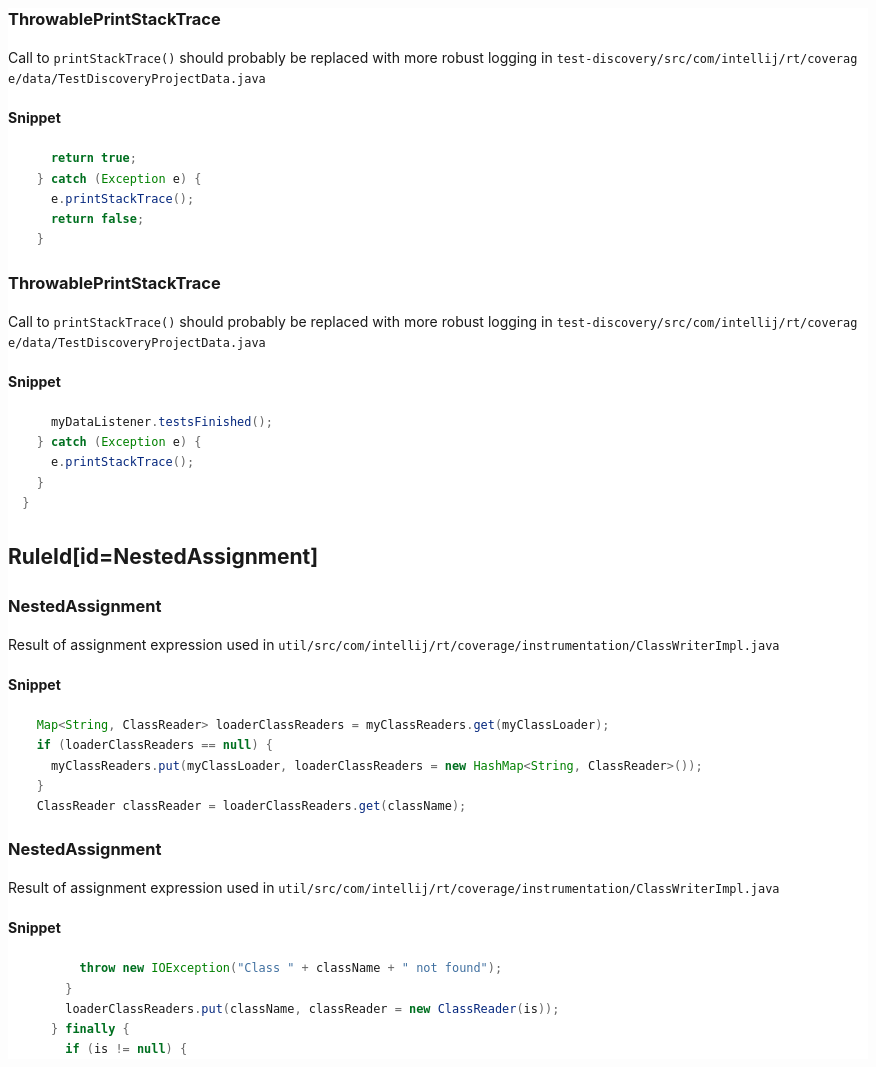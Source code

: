 ### ThrowablePrintStackTrace
Call to `printStackTrace()` should probably be replaced with more robust logging
in `test-discovery/src/com/intellij/rt/coverage/data/TestDiscoveryProjectData.java`
#### Snippet
```java
      return true;
    } catch (Exception e) {
      e.printStackTrace();
      return false;
    }
```

### ThrowablePrintStackTrace
Call to `printStackTrace()` should probably be replaced with more robust logging
in `test-discovery/src/com/intellij/rt/coverage/data/TestDiscoveryProjectData.java`
#### Snippet
```java
      myDataListener.testsFinished();
    } catch (Exception e) {
      e.printStackTrace();
    }
  }
```

## RuleId[id=NestedAssignment]
### NestedAssignment
Result of assignment expression used
in `util/src/com/intellij/rt/coverage/instrumentation/ClassWriterImpl.java`
#### Snippet
```java
    Map<String, ClassReader> loaderClassReaders = myClassReaders.get(myClassLoader);
    if (loaderClassReaders == null) {
      myClassReaders.put(myClassLoader, loaderClassReaders = new HashMap<String, ClassReader>());
    }
    ClassReader classReader = loaderClassReaders.get(className);
```

### NestedAssignment
Result of assignment expression used
in `util/src/com/intellij/rt/coverage/instrumentation/ClassWriterImpl.java`
#### Snippet
```java
          throw new IOException("Class " + className + " not found");
        }
        loaderClassReaders.put(className, classReader = new ClassReader(is));
      } finally {
        if (is != null) {
```
